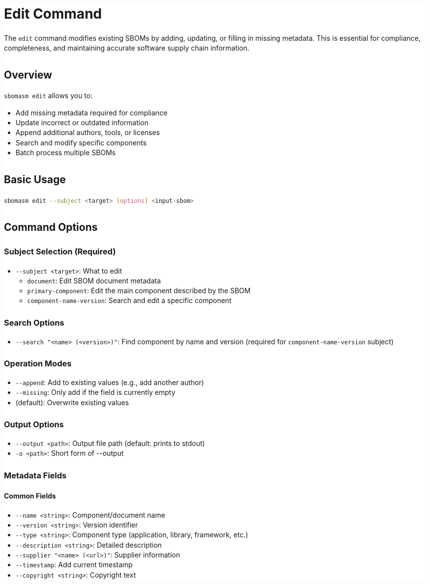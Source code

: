 # Edit Command

The `edit` command modifies existing SBOMs by adding, updating, or filling in missing metadata. This is essential for compliance, completeness, and maintaining accurate software supply chain information.

## Overview

`sbomasm edit` allows you to:
- Add missing metadata required for compliance
- Update incorrect or outdated information
- Append additional authors, tools, or licenses
- Search and modify specific components
- Batch process multiple SBOMs

## Basic Usage

```bash
sbomasm edit --subject <target> [options] <input-sbom>
```

## Command Options

### Subject Selection (Required)

- `--subject <target>`: What to edit
  - `document`: Edit SBOM document metadata
  - `primary-component`: Edit the main component described by the SBOM
  - `component-name-version`: Search and edit a specific component

### Search Options

- `--search "<name> (<version>)"`: Find component by name and version (required for `component-name-version` subject)

### Operation Modes

- `--append`: Add to existing values (e.g., add another author)
- `--missing`: Only add if the field is currently empty
- (default): Overwrite existing values

### Output Options

- `--output <path>`: Output file path (default: prints to stdout)
- `-o <path>`: Short form of --output

### Metadata Fields

#### Common Fields
- `--name <string>`: Component/document name
- `--version <string>`: Version identifier
- `--type <string>`: Component type (application, library, framework, etc.)
- `--description <string>`: Detailed description
- `--supplier "<name> (<url>)"`: Supplier information
- `--timestamp`: Add current timestamp
- `--copyright <string>`: Copyright text
